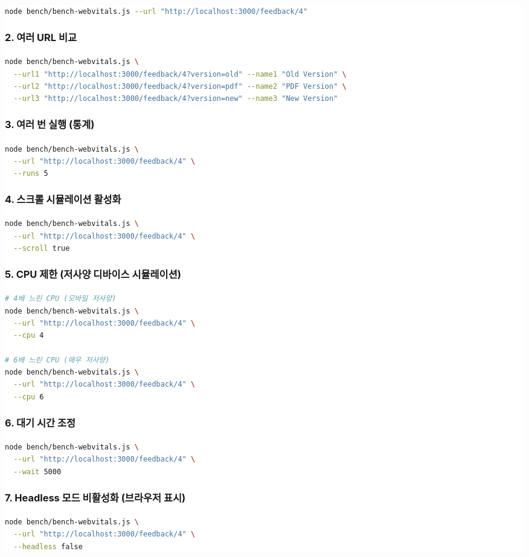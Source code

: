 ```bash
node bench/bench-webvitals.js --url "http://localhost:3000/feedback/4"
```

### 2. 여러 URL 비교

```bash
node bench/bench-webvitals.js \
  --url1 "http://localhost:3000/feedback/4?version=old" --name1 "Old Version" \
  --url2 "http://localhost:3000/feedback/4?version=pdf" --name2 "PDF Version" \
  --url3 "http://localhost:3000/feedback/4?version=new" --name3 "New Version"
```

### 3. 여러 번 실행 (통계)

```bash
node bench/bench-webvitals.js \
  --url "http://localhost:3000/feedback/4" \
  --runs 5
```

### 4. 스크롤 시뮬레이션 활성화

```bash
node bench/bench-webvitals.js \
  --url "http://localhost:3000/feedback/4" \
  --scroll true
```

### 5. CPU 제한 (저사양 디바이스 시뮬레이션)

```bash
# 4배 느린 CPU (모바일 저사양)
node bench/bench-webvitals.js \
  --url "http://localhost:3000/feedback/4" \
  --cpu 4

# 6배 느린 CPU (매우 저사양)
node bench/bench-webvitals.js \
  --url "http://localhost:3000/feedback/4" \
  --cpu 6
```

### 6. 대기 시간 조정

```bash
node bench/bench-webvitals.js \
  --url "http://localhost:3000/feedback/4" \
  --wait 5000
```

### 7. Headless 모드 비활성화 (브라우저 표시)

```bash
node bench/bench-webvitals.js \
  --url "http://localhost:3000/feedback/4" \
  --headless false
```
